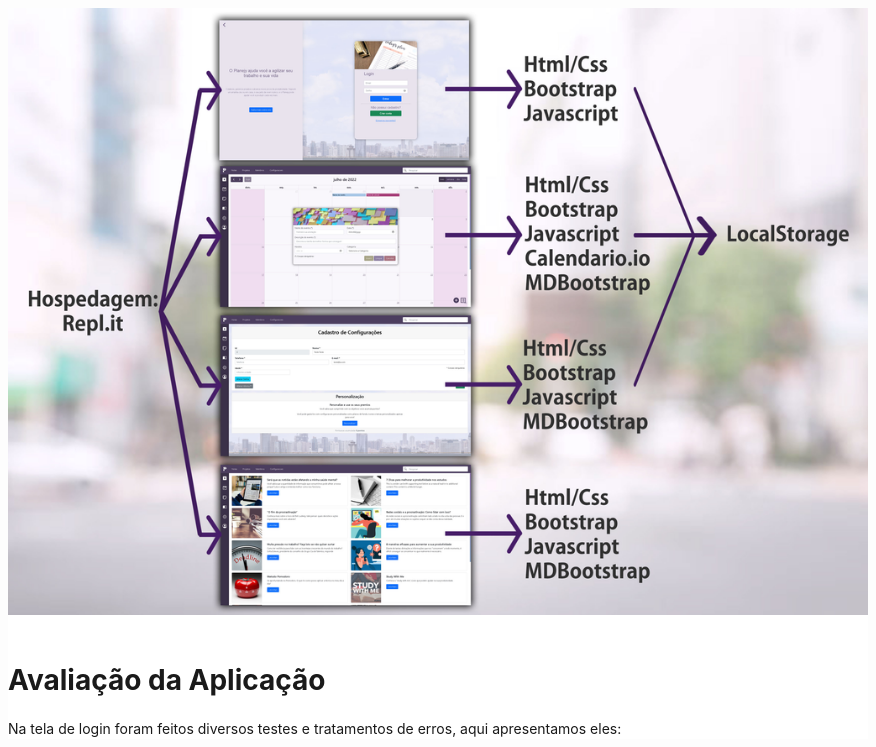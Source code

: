 ![Diagrama](images/Diagrama.jpg)

# Avaliação da Aplicação

Na tela de login foram feitos diversos testes e tratamentos de erros, aqui apresentamos eles: